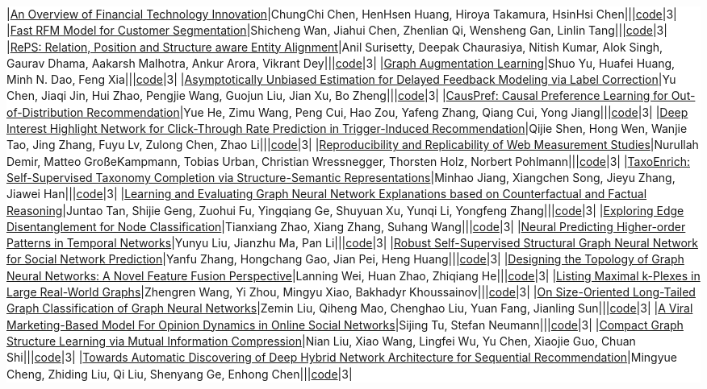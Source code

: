 |[An Overview of Financial Technology Innovation](https://doi.org/10.1145/3487553.3524868)|ChungChi Chen, HenHsen Huang, Hiroya Takamura, HsinHsi Chen|||[code](https://paperswithcode.com/search?q_meta=&q_type=&q=An+Overview+of+Financial+Technology+Innovation)|3|
|[Fast RFM Model for Customer Segmentation](https://doi.org/10.1145/3487553.3524707)|Shicheng Wan, Jiahui Chen, Zhenlian Qi, Wensheng Gan, Linlin Tang|||[code](https://paperswithcode.com/search?q_meta=&q_type=&q=Fast+RFM+Model+for+Customer+Segmentation)|3|
|[RePS: Relation, Position and Structure aware Entity Alignment](https://doi.org/10.1145/3487553.3524720)|Anil Surisetty, Deepak Chaurasiya, Nitish Kumar, Alok Singh, Gaurav Dhama, Aakarsh Malhotra, Ankur Arora, Vikrant Dey|||[code](https://paperswithcode.com/search?q_meta=&q_type=&q=RePS:+Relation,+Position+and+Structure+aware+Entity+Alignment)|3|
|[Graph Augmentation Learning](https://doi.org/10.1145/3487553.3524718)|Shuo Yu, Huafei Huang, Minh N. Dao, Feng Xia|||[code](https://paperswithcode.com/search?q_meta=&q_type=&q=Graph+Augmentation+Learning)|3|
|[Asymptotically Unbiased Estimation for Delayed Feedback Modeling via Label Correction](https://doi.org/10.1145/3485447.3511965)|Yu Chen, Jiaqi Jin, Hui Zhao, Pengjie Wang, Guojun Liu, Jian Xu, Bo Zheng|||[code](https://paperswithcode.com/search?q_meta=&q_type=&q=Asymptotically+Unbiased+Estimation+for+Delayed+Feedback+Modeling+via+Label+Correction)|3|
|[CausPref: Causal Preference Learning for Out-of-Distribution Recommendation](https://doi.org/10.1145/3485447.3511969)|Yue He, Zimu Wang, Peng Cui, Hao Zou, Yafeng Zhang, Qiang Cui, Yong Jiang|||[code](https://paperswithcode.com/search?q_meta=&q_type=&q=CausPref:+Causal+Preference+Learning+for+Out-of-Distribution+Recommendation)|3|
|[Deep Interest Highlight Network for Click-Through Rate Prediction in Trigger-Induced Recommendation](https://doi.org/10.1145/3485447.3511970)|Qijie Shen, Hong Wen, Wanjie Tao, Jing Zhang, Fuyu Lv, Zulong Chen, Zhao Li|||[code](https://paperswithcode.com/search?q_meta=&q_type=&q=Deep+Interest+Highlight+Network+for+Click-Through+Rate+Prediction+in+Trigger-Induced+Recommendation)|3|
|[Reproducibility and Replicability of Web Measurement Studies](https://doi.org/10.1145/3485447.3512214)|Nurullah Demir, Matteo GroßeKampmann, Tobias Urban, Christian Wressnegger, Thorsten Holz, Norbert Pohlmann|||[code](https://paperswithcode.com/search?q_meta=&q_type=&q=Reproducibility+and+Replicability+of+Web+Measurement+Studies)|3|
|[TaxoEnrich: Self-Supervised Taxonomy Completion via Structure-Semantic Representations](https://doi.org/10.1145/3485447.3511935)|Minhao Jiang, Xiangchen Song, Jieyu Zhang, Jiawei Han|||[code](https://paperswithcode.com/search?q_meta=&q_type=&q=TaxoEnrich:+Self-Supervised+Taxonomy+Completion+via+Structure-Semantic+Representations)|3|
|[Learning and Evaluating Graph Neural Network Explanations based on Counterfactual and Factual Reasoning](https://doi.org/10.1145/3485447.3511948)|Juntao Tan, Shijie Geng, Zuohui Fu, Yingqiang Ge, Shuyuan Xu, Yunqi Li, Yongfeng Zhang|||[code](https://paperswithcode.com/search?q_meta=&q_type=&q=Learning+and+Evaluating+Graph+Neural+Network+Explanations+based+on+Counterfactual+and+Factual+Reasoning)|3|
|[Exploring Edge Disentanglement for Node Classification](https://doi.org/10.1145/3485447.3511929)|Tianxiang Zhao, Xiang Zhang, Suhang Wang|||[code](https://paperswithcode.com/search?q_meta=&q_type=&q=Exploring+Edge+Disentanglement+for+Node+Classification)|3|
|[Neural Predicting Higher-order Patterns in Temporal Networks](https://doi.org/10.1145/3485447.3512181)|Yunyu Liu, Jianzhu Ma, Pan Li|||[code](https://paperswithcode.com/search?q_meta=&q_type=&q=Neural+Predicting+Higher-order+Patterns+in+Temporal+Networks)|3|
|[Robust Self-Supervised Structural Graph Neural Network for Social Network Prediction](https://doi.org/10.1145/3485447.3512182)|Yanfu Zhang, Hongchang Gao, Jian Pei, Heng Huang|||[code](https://paperswithcode.com/search?q_meta=&q_type=&q=Robust+Self-Supervised+Structural+Graph+Neural+Network+for+Social+Network+Prediction)|3|
|[Designing the Topology of Graph Neural Networks: A Novel Feature Fusion Perspective](https://doi.org/10.1145/3485447.3512185)|Lanning Wei, Huan Zhao, Zhiqiang He|||[code](https://paperswithcode.com/search?q_meta=&q_type=&q=Designing+the+Topology+of+Graph+Neural+Networks:+A+Novel+Feature+Fusion+Perspective)|3|
|[Listing Maximal k-Plexes in Large Real-World Graphs](https://doi.org/10.1145/3485447.3512198)|Zhengren Wang, Yi Zhou, Mingyu Xiao, Bakhadyr Khoussainov|||[code](https://paperswithcode.com/search?q_meta=&q_type=&q=Listing+Maximal+k-Plexes+in+Large+Real-World+Graphs)|3|
|[On Size-Oriented Long-Tailed Graph Classification of Graph Neural Networks](https://doi.org/10.1145/3485447.3512197)|Zemin Liu, Qiheng Mao, Chenghao Liu, Yuan Fang, Jianling Sun|||[code](https://paperswithcode.com/search?q_meta=&q_type=&q=On+Size-Oriented+Long-Tailed+Graph+Classification+of+Graph+Neural+Networks)|3|
|[A Viral Marketing-Based Model For Opinion Dynamics in Online Social Networks](https://doi.org/10.1145/3485447.3512203)|Sijing Tu, Stefan Neumann|||[code](https://paperswithcode.com/search?q_meta=&q_type=&q=A+Viral+Marketing-Based+Model+For+Opinion+Dynamics+in+Online+Social+Networks)|3|
|[Compact Graph Structure Learning via Mutual Information Compression](https://doi.org/10.1145/3485447.3512206)|Nian Liu, Xiao Wang, Lingfei Wu, Yu Chen, Xiaojie Guo, Chuan Shi|||[code](https://paperswithcode.com/search?q_meta=&q_type=&q=Compact+Graph+Structure+Learning+via+Mutual+Information+Compression)|3|
|[Towards Automatic Discovering of Deep Hybrid Network Architecture for Sequential Recommendation](https://doi.org/10.1145/3485447.3512066)|Mingyue Cheng, Zhiding Liu, Qi Liu, Shenyang Ge, Enhong Chen|||[code](https://paperswithcode.com/search?q_meta=&q_type=&q=Towards+Automatic+Discovering+of+Deep+Hybrid+Network+Architecture+for+Sequential+Recommendation)|3|